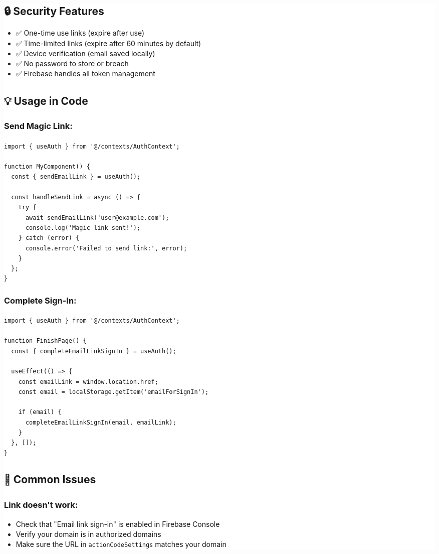 ## 🔒 Security Features

- ✅ One-time use links (expire after use)
- ✅ Time-limited links (expire after 60 minutes by default)
- ✅ Device verification (email saved locally)
- ✅ No password to store or breach
- ✅ Firebase handles all token management

## 💡 Usage in Code

### Send Magic Link:
```tsx
import { useAuth } from '@/contexts/AuthContext';

function MyComponent() {
  const { sendEmailLink } = useAuth();
  
  const handleSendLink = async () => {
    try {
      await sendEmailLink('user@example.com');
      console.log('Magic link sent!');
    } catch (error) {
      console.error('Failed to send link:', error);
    }
  };
}
```

### Complete Sign-In:
```tsx
import { useAuth } from '@/contexts/AuthContext';

function FinishPage() {
  const { completeEmailLinkSignIn } = useAuth();
  
  useEffect(() => {
    const emailLink = window.location.href;
    const email = localStorage.getItem('emailForSignIn');
    
    if (email) {
      completeEmailLinkSignIn(email, emailLink);
    }
  }, []);
}
```

## 🐛 Common Issues

### Link doesn't work:
- Check that "Email link sign-in" is enabled in Firebase Console
- Verify your domain is in authorized domains
- Make sure the URL in `actionCodeSettings` matches your domain

